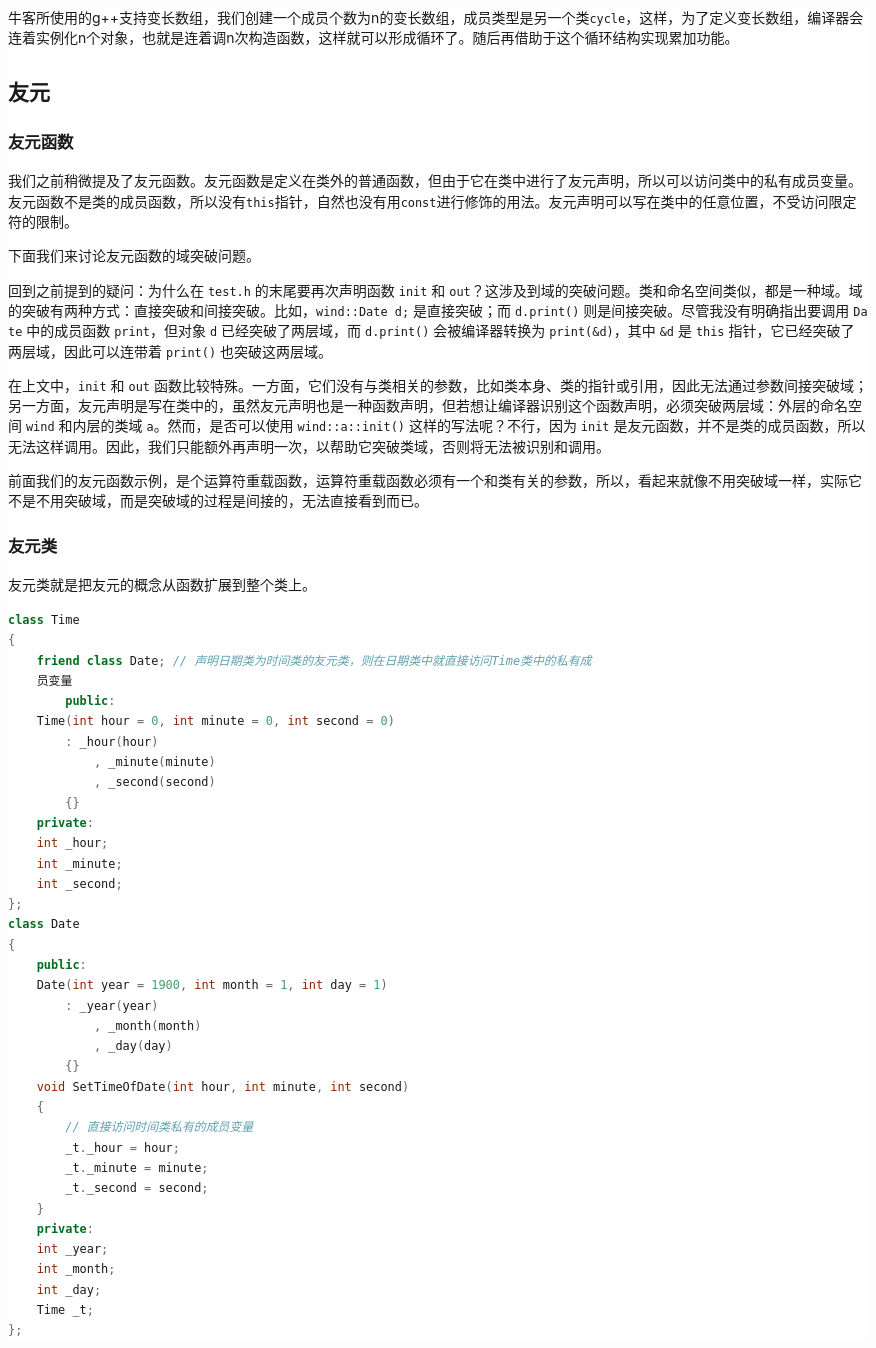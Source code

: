 牛客所使用的g++支持变长数组，我们创建一个成员个数为n的变长数组，成员类型是另一个类`cycle`，这样，为了定义变长数组，编译器会连着实例化n个对象，也就是连着调n次构造函数，这样就可以形成循环了。随后再借助于这个循环结构实现累加功能。

## 友元

### 友元函数

我们之前稍微提及了友元函数。友元函数是定义在类外的普通函数，但由于它在类中进行了友元声明，所以可以访问类中的私有成员变量。友元函数不是类的成员函数，所以没有`this`指针，自然也没有用`const`进行修饰的用法。友元声明可以写在类中的任意位置，不受访问限定符的限制。

下面我们来讨论友元函数的域突破问题。

回到之前提到的疑问：为什么在 `test.h` 的末尾要再次声明函数 `init` 和 `out`？这涉及到域的突破问题。类和命名空间类似，都是一种域。域的突破有两种方式：直接突破和间接突破。比如，`wind::Date d;` 是直接突破；而 `d.print()` 则是间接突破。尽管我没有明确指出要调用 `Date` 中的成员函数 `print`，但对象 `d` 已经突破了两层域，而 `d.print()` 会被编译器转换为 `print(&d)`，其中 `&d` 是 `this` 指针，它已经突破了两层域，因此可以连带着 `print()` 也突破这两层域。

在上文中，`init` 和 `out` 函数比较特殊。一方面，它们没有与类相关的参数，比如类本身、类的指针或引用，因此无法通过参数间接突破域；另一方面，友元声明是写在类中的，虽然友元声明也是一种函数声明，但若想让编译器识别这个函数声明，必须突破两层域：外层的命名空间 `wind` 和内层的类域 `a`。然而，是否可以使用 `wind::a::init()` 这样的写法呢？不行，因为 `init` 是友元函数，并不是类的成员函数，所以无法这样调用。因此，我们只能额外再声明一次，以帮助它突破类域，否则将无法被识别和调用。

前面我们的友元函数示例，是个运算符重载函数，运算符重载函数必须有一个和类有关的参数，所以，看起来就像不用突破域一样，实际它不是不用突破域，而是突破域的过程是间接的，无法直接看到而已。

### 友元类

友元类就是把友元的概念从函数扩展到整个类上。

```cpp
class Time
{
    friend class Date; // 声明日期类为时间类的友元类，则在日期类中就直接访问Time类中的私有成
    员变量
        public:
    Time(int hour = 0, int minute = 0, int second = 0)
        : _hour(hour)
            , _minute(minute)
            , _second(second)
        {}
    private:
    int _hour;
    int _minute;
    int _second;
};
class Date
{
    public:
    Date(int year = 1900, int month = 1, int day = 1)
        : _year(year)
            , _month(month)
            , _day(day)
        {}
    void SetTimeOfDate(int hour, int minute, int second)
    {
        // 直接访问时间类私有的成员变量
        _t._hour = hour;
        _t._minute = minute;
        _t._second = second;
    }
    private:
    int _year;
    int _month;
    int _day;
    Time _t;
};
```
